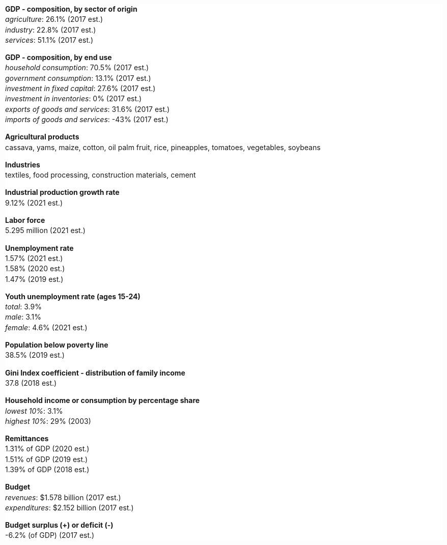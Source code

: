 **GDP - composition, by sector of origin**<br>
_agriculture_: 26.1% (2017 est.)<br>
_industry_: 22.8% (2017 est.)<br>
_services_: 51.1% (2017 est.)<br>

**GDP - composition, by end use**<br>
_household consumption_: 70.5% (2017 est.)<br>
_government consumption_: 13.1% (2017 est.)<br>
_investment in fixed capital_: 27.6% (2017 est.)<br>
_investment in inventories_: 0% (2017 est.)<br>
_exports of goods and services_: 31.6% (2017 est.)<br>
_imports of goods and services_: -43% (2017 est.)<br>

**Agricultural products**<br>
cassava, yams, maize, cotton, oil palm fruit, rice, pineapples, tomatoes, vegetables, soybeans<br>

**Industries**<br>
textiles, food processing, construction materials, cement<br>

**Industrial production growth rate**<br>
9.12% (2021 est.)<br>

**Labor force**<br>
5.295 million (2021 est.)<br>

**Unemployment rate**<br>
1.57% (2021 est.)<br>
1.58% (2020 est.)<br>
1.47% (2019 est.)<br>

**Youth unemployment rate (ages 15-24)**<br>
_total_: 3.9%<br>
_male_: 3.1%<br>
_female_: 4.6% (2021 est.)<br>

**Population below poverty line**<br>
38.5% (2019 est.)<br>

**Gini Index coefficient - distribution of family income**<br>
37.8 (2018 est.)<br>

**Household income or consumption by percentage share**<br>
_lowest 10%_: 3.1%<br>
_highest 10%_: 29% (2003)<br>

**Remittances**<br>
1.31% of GDP (2020 est.)<br>
1.51% of GDP (2019 est.)<br>
1.39% of GDP (2018 est.)<br>

**Budget**<br>
_revenues_: $1.578 billion (2017 est.)<br>
_expenditures_: $2.152 billion (2017 est.)<br>

**Budget surplus (+) or deficit (-)**<br>
-6.2% (of GDP) (2017 est.)<br>
